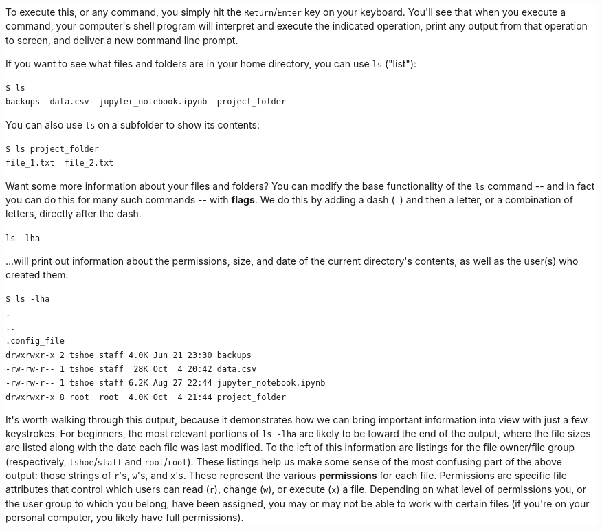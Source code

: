 To execute this, or any command, you simply hit the `Return`/`Enter` key on
your keyboard. You'll see that when you execute a command, your computer's
shell program will interpret and execute the indicated operation, print any
output from that operation to screen, and deliver a new command line prompt.

If you want to see what files and folders are in your home directory, you can
use `ls` ("list"):

```
$ ls
backups  data.csv  jupyter_notebook.ipynb  project_folder
```

You can also use `ls` on a subfolder to show its contents:

```
$ ls project_folder
file_1.txt  file_2.txt
```

Want some more information about your files and folders? You can modify the
base functionality of the `ls` command -- and in fact you can do this for many
such commands -- with **flags**. We do this by adding a dash (`-`) and then a
letter, or a combination of letters, directly after the dash.

```
ls -lha
```

...will print out information about the permissions, size, and date of the
current directory's contents, as well as the user(s) who created them:

```
$ ls -lha
.
..
.config_file
drwxrwxr-x 2 tshoe staff 4.0K Jun 21 23:30 backups
-rw-rw-r-- 1 tshoe staff  28K Oct  4 20:42 data.csv
-rw-rw-r-- 1 tshoe staff 6.2K Aug 27 22:44 jupyter_notebook.ipynb
drwxrwxr-x 8 root  root  4.0K Oct  4 21:44 project_folder
```

It's worth walking through this output, because it demonstrates how we can
bring important information into view with just a few keystrokes. For
beginners, the most relevant portions of `ls -lha` are likely to be toward the
end of the output, where the file sizes are listed along with the date each
file was last modified. To the left of this information are listings for the
file owner/file group (respectively, `tshoe`/`staff` and `root`/`root`). These
listings help us make some sense of the most confusing part of the above
output: those strings of `r`'s, `w`'s, and `x`'s. These represent the various
**permissions** for each file. Permissions are specific file attributes that
control which users can read (`r`), change (`w`), or execute (`x`) a file.
Depending on what level of permissions you, or the user group to which you
belong, have been assigned, you may or may not be able to work with certain
files (if you're on your personal computer, you likely have full permissions).
